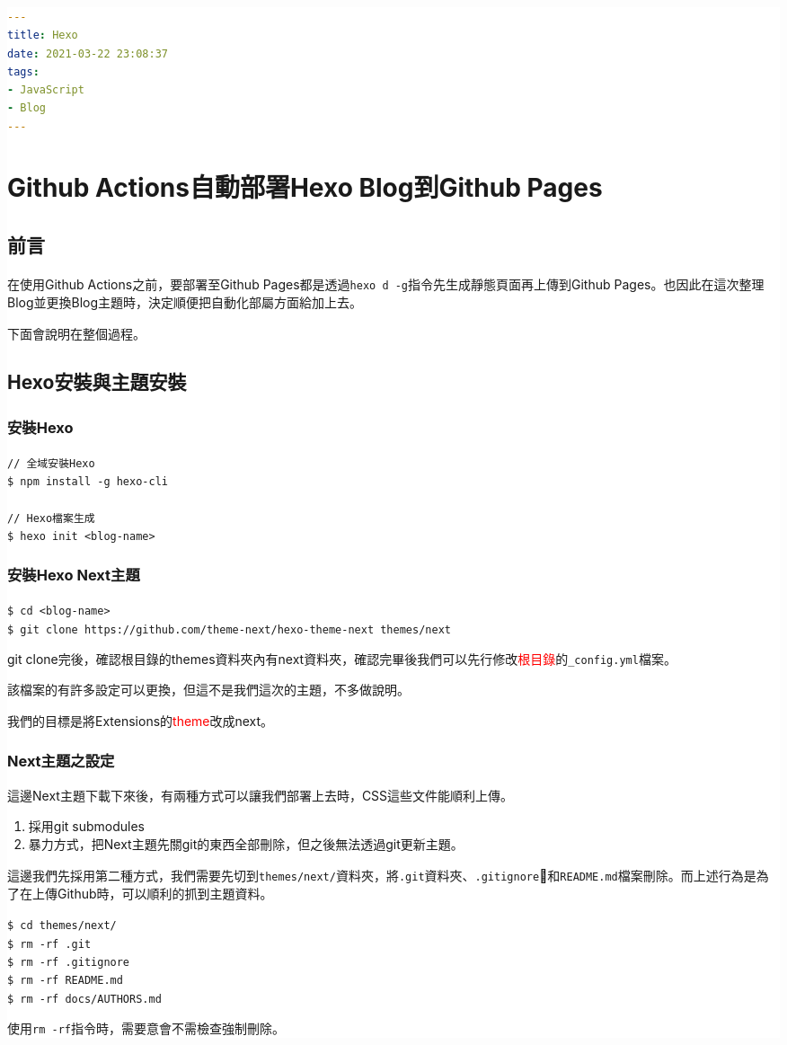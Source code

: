 ```yaml
---
title: Hexo
date: 2021-03-22 23:08:37
tags:
- JavaScript
- Blog
---
```


# Github Actions自動部署Hexo Blog到Github Pages

## 前言

在使用Github Actions之前，要部署至Github Pages都是透過`hexo d -g`指令先生成靜態頁面再上傳到Github Pages。也因此在這次整理Blog並更換Blog主題時，決定順便把自動化部屬方面給加上去。

下面會說明在整個過程。

## Hexo安裝與主題安裝

### 安裝Hexo
```shell
// 全域安裝Hexo
$ npm install -g hexo-cli

// Hexo檔案生成
$ hexo init <blog-name>
```

### 安裝Hexo Next主題

```shell
$ cd <blog-name>
$ git clone https://github.com/theme-next/hexo-theme-next themes/next
```
git clone完後，確認根目錄的themes資料夾內有next資料夾，確認完畢後我們可以先行修改<span style="color: red">根目錄</span>的`_config.yml`檔案。

該檔案的有許多設定可以更換，但這不是我們這次的主題，不多做說明。

我們的目標是將Extensions的<span style="color: red">theme</span>改成next。

### Next主題之設定
這邊Next主題下載下來後，有兩種方式可以讓我們部署上去時，CSS這些文件能順利上傳。
1. 採用git submodules
2. 暴力方式，把Next主題先關git的東西全部刪除，但之後無法透過git更新主題。

這邊我們先採用第二種方式，我們需要先切到`themes/next/`資料夾，將`.git`資料夾、`.gitignore`和`README.md`檔案刪除。而上述行為是為了在上傳Github時，可以順利的抓到主題資料。

```shell
$ cd themes/next/
$ rm -rf .git
$ rm -rf .gitignore
$ rm -rf README.md
$ rm -rf docs/AUTHORS.md
```
使用`rm -rf`指令時，需要意會不需檢查強制刪除。
